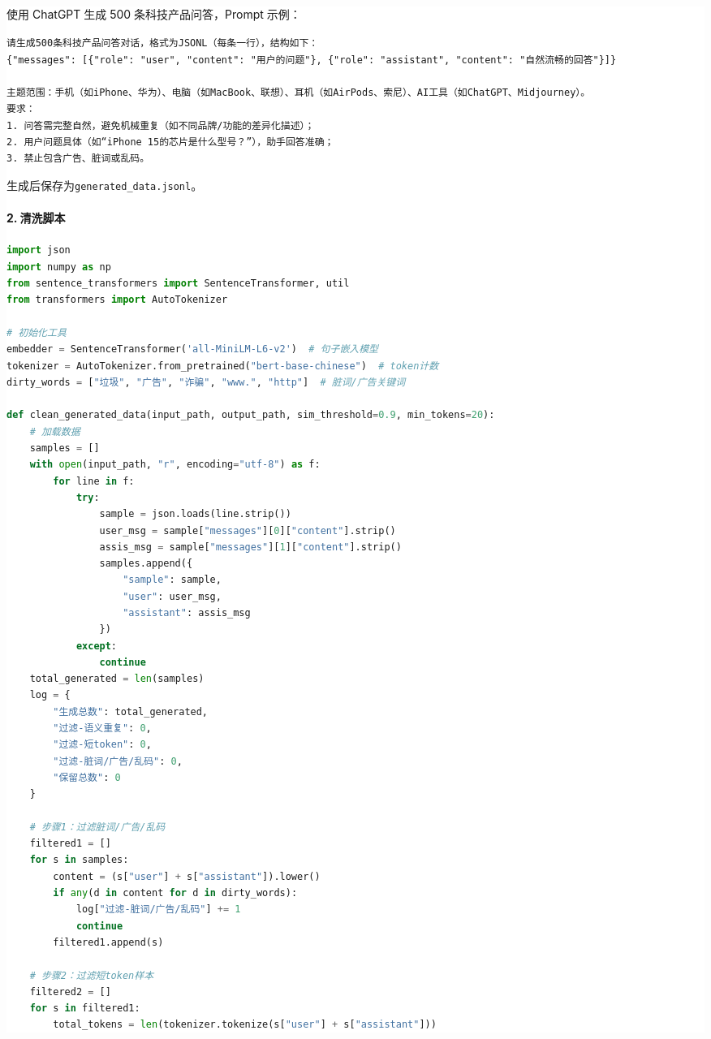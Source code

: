 使用 ChatGPT 生成 500 条科技产品问答，Prompt 示例：

```plaintext
请生成500条科技产品问答对话，格式为JSONL（每条一行），结构如下：
{"messages": [{"role": "user", "content": "用户的问题"}, {"role": "assistant", "content": "自然流畅的回答"}]}

主题范围：手机（如iPhone、华为）、电脑（如MacBook、联想）、耳机（如AirPods、索尼）、AI工具（如ChatGPT、Midjourney）。
要求：
1. 问答需完整自然，避免机械重复（如不同品牌/功能的差异化描述）；
2. 用户问题具体（如“iPhone 15的芯片是什么型号？”），助手回答准确；
3. 禁止包含广告、脏词或乱码。
```

生成后保存为`generated_data.jsonl`。

#### 2. 清洗脚本

```python
import json
import numpy as np
from sentence_transformers import SentenceTransformer, util
from transformers import AutoTokenizer

# 初始化工具
embedder = SentenceTransformer('all-MiniLM-L6-v2')  # 句子嵌入模型
tokenizer = AutoTokenizer.from_pretrained("bert-base-chinese")  # token计数
dirty_words = ["垃圾", "广告", "诈骗", "www.", "http"]  # 脏词/广告关键词

def clean_generated_data(input_path, output_path, sim_threshold=0.9, min_tokens=20):
    # 加载数据
    samples = []
    with open(input_path, "r", encoding="utf-8") as f:
        for line in f:
            try:
                sample = json.loads(line.strip())
                user_msg = sample["messages"][0]["content"].strip()
                assis_msg = sample["messages"][1]["content"].strip()
                samples.append({
                    "sample": sample,
                    "user": user_msg,
                    "assistant": assis_msg
                })
            except:
                continue
    total_generated = len(samples)
    log = {
        "生成总数": total_generated,
        "过滤-语义重复": 0,
        "过滤-短token": 0,
        "过滤-脏词/广告/乱码": 0,
        "保留总数": 0
    }

    # 步骤1：过滤脏词/广告/乱码
    filtered1 = []
    for s in samples:
        content = (s["user"] + s["assistant"]).lower()
        if any(d in content for d in dirty_words):
            log["过滤-脏词/广告/乱码"] += 1
            continue
        filtered1.append(s)

    # 步骤2：过滤短token样本
    filtered2 = []
    for s in filtered1:
        total_tokens = len(tokenizer.tokenize(s["user"] + s["assistant"]))
```